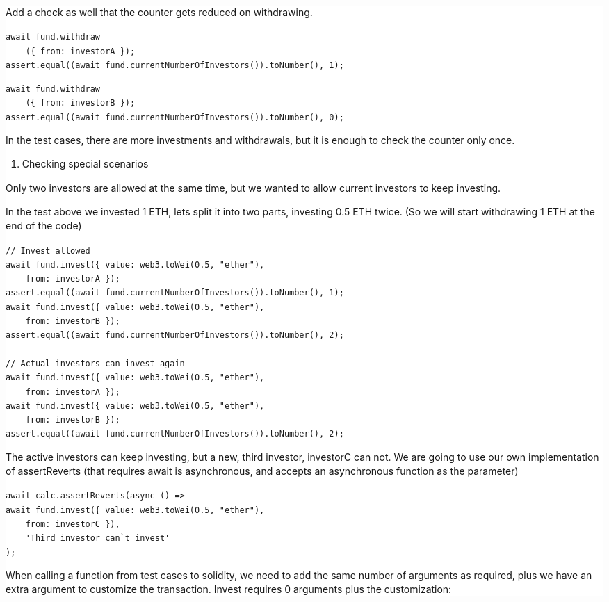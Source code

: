 Add a check as well that the counter gets reduced on withdrawing.

``` {.sourceCode .javascript}
await fund.withdraw
    ({ from: investorA });
assert.equal((await fund.currentNumberOfInvestors()).toNumber(), 1);
```

``` {.sourceCode .javascript}
await fund.withdraw
    ({ from: investorB });
assert.equal((await fund.currentNumberOfInvestors()).toNumber(), 0);
```

In the test cases, there are more investments and withdrawals, but it is enough to check the counter only once.

1.  Checking special scenarios

Only two investors are allowed at the same time, but we wanted to allow current investors to keep investing.

In the test above we invested 1 ETH, lets split it into two parts, investing 0.5 ETH twice. (So we will start withdrawing 1 ETH at the end of the code)

``` {.sourceCode .javascript}
// Invest allowed
await fund.invest({ value: web3.toWei(0.5, "ether"),
    from: investorA });
assert.equal((await fund.currentNumberOfInvestors()).toNumber(), 1);
await fund.invest({ value: web3.toWei(0.5, "ether"),
    from: investorB });
assert.equal((await fund.currentNumberOfInvestors()).toNumber(), 2);

// Actual investors can invest again
await fund.invest({ value: web3.toWei(0.5, "ether"),
    from: investorA });
await fund.invest({ value: web3.toWei(0.5, "ether"),
    from: investorB });
assert.equal((await fund.currentNumberOfInvestors()).toNumber(), 2);
```

The active investors can keep investing, but a new, third investor, investorC can not. We are going to use our own implementation of assertReverts (that requires await is asynchronous, and accepts an asynchronous function as the parameter)

``` {.sourceCode .javascript}
await calc.assertReverts(async () =>
await fund.invest({ value: web3.toWei(0.5, "ether"),
    from: investorC }),
    'Third investor can`t invest'
);
```

When calling a function from test cases to solidity, we need to add the same number of arguments as required, plus we have an extra argument to customize the transaction. Invest requires 0 arguments plus the customization:
